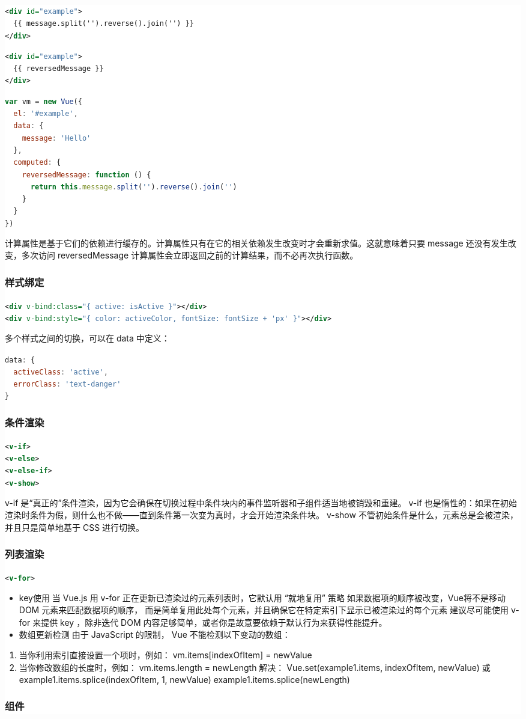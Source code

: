 ``` xml
<div id="example">
  {{ message.split('').reverse().join('') }}
</div>
```
``` xml
<div id="example">
  {{ reversedMessage }}
</div>
```
```javascript
var vm = new Vue({
  el: '#example',
  data: {
    message: 'Hello'
  },
  computed: {
    reversedMessage: function () {
      return this.message.split('').reverse().join('')
    }
  }
})
```
计算属性是基于它们的依赖进行缓存的。计算属性只有在它的相关依赖发生改变时才会重新求值。这就意味着只要 message 还没有发生改变，多次访问 reversedMessage 计算属性会立即返回之前的计算结果，而不必再次执行函数。
### 样式绑定
``` xml
<div v-bind:class="{ active: isActive }"></div>
<div v-bind:style="{ color: activeColor, fontSize: fontSize + 'px' }"></div>
```
多个样式之间的切换，可以在 data 中定义：

``` javascript
data: {
  activeClass: 'active',
  errorClass: 'text-danger'
}
```
### 条件渲染
``` xml
<v-if>
<v-else>
<v-else-if>
<v-show>
```
v-if 是“真正的”条件渲染，因为它会确保在切换过程中条件块内的事件监听器和子组件适当地被销毁和重建。
v-if 也是惰性的：如果在初始渲染时条件为假，则什么也不做——直到条件第一次变为真时，才会开始渲染条件块。
v-show 不管初始条件是什么，元素总是会被渲染，并且只是简单地基于 CSS 进行切换。
### 列表渲染
``` xml
<v-for>
```
* key使用
当 Vue.js 用 v-for 正在更新已渲染过的元素列表时，它默认用 “就地复用” 策略
如果数据项的顺序被改变，Vue将不是移动 DOM 元素来匹配数据项的顺序， 而是简单复用此处每个元素，并且确保它在特定索引下显示已被渲染过的每个元素
建议尽可能使用 v-for 来提供 key ，除非迭代 DOM 内容足够简单，或者你是故意要依赖于默认行为来获得性能提升。
* 数组更新检测
由于 JavaScript 的限制， Vue 不能检测以下变动的数组：
1. 当你利用索引直接设置一个项时，例如： vm.items[indexOfItem] = newValue
2. 当你修改数组的长度时，例如： vm.items.length = newLength
解决：
Vue.set(example1.items, indexOfItem, newValue) 或 example1.items.splice(indexOfItem, 1, newValue)
example1.items.splice(newLength)
### 组件